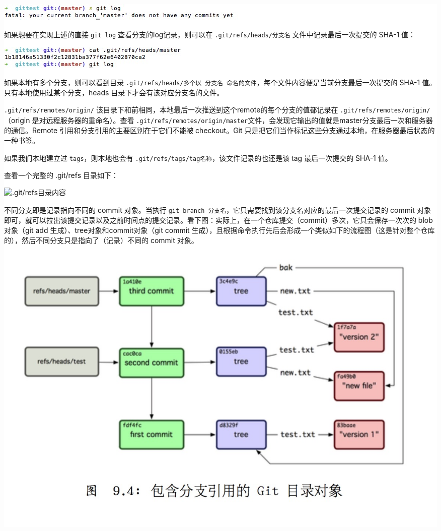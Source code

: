 ![git log 命令在 .git/refs 为空时会提示错误](/assets/images/git-log-refs-empty.png)

如果想要在实现上述的直接 `git log` 查看分支的log记录，则可以在 `.git/refs/heads/分支名` 文件中记录最后一次提交的 SHA-1 值：

![.git/refs/heads/分支名 记录最后一次提交的 SHA-1 值](/assets/images/git-refs-heads-master.png)

如果本地有多个分支，则可以看到目录 `.git/refs/heads/多个以 分支名 命名的文件`，每个文件内容便是当前分支最后一次提交的 SHA-1 值。只有本地使用过某个分支，heads 目录下才会有该对应分支名的文件。

`.git/refs/remotes/origin/` 该目录下和前相同，本地最后一次推送到这个remote的每个分支的值都记录在 `.git/refs/remotes/origin/`（origin 是对远程服务器的重命名）。查看 `.git/refs/remotes/origin/master`文件，会发现它输出的值就是master分支最后一次和服务器的通信。Remote 引用和分支引用的主要区别在于它们不能被 checkout。Git 只是把它们当作标记这些分支通过本地，在服务器最后状态的一种书签。

如果我们本地建立过 `tags`，则本地也会有 `.git/refs/tags/tag名称`，该文件记录的也还是该 tag 最后一次提交的 SHA-1 值。

查看一个完整的 .git/refs 目录如下：

![.git/refs目录内容](/assets/images/git-refs-content.png)


不同分支即是记录指向不同的 commit 对象。当执行 `git branch 分支名`，它只需要找到该分支名对应的最后一次提交记录的 commit 对象即可，就可以拉出该提交记录以及之前时间点的提交记录。看下图：实际上，在一个仓库提交（commit）多次，它只会保存一次次的 blob 对象（git add 生成）、tree对象和commit对象（git commit 生成），且根据命令执行先后会形成一个类似如下的流程图（这是针对整个仓库的），然后不同分支只是指向了（记录）不同的 commit 对象。

![不同分支即是记录指向不同的 commit 对象](/assets/images/git-refs-structure.png)
